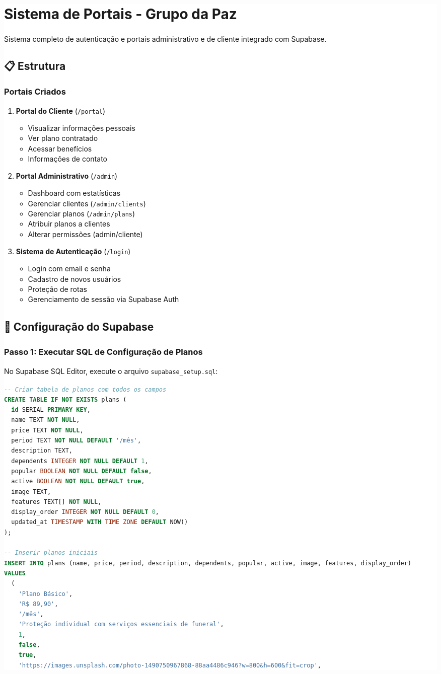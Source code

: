 # Sistema de Portais - Grupo da Paz

Sistema completo de autenticação e portais administrativo e de cliente integrado com Supabase.

## 📋 Estrutura

### Portais Criados

1. **Portal do Cliente** (`/portal`)
   - Visualizar informações pessoais
   - Ver plano contratado
   - Acessar benefícios
   - Informações de contato

2. **Portal Administrativo** (`/admin`)
   - Dashboard com estatísticas
   - Gerenciar clientes (`/admin/clients`)
   - Gerenciar planos (`/admin/plans`)
   - Atribuir planos a clientes
   - Alterar permissões (admin/cliente)

3. **Sistema de Autenticação** (`/login`)
   - Login com email e senha
   - Cadastro de novos usuários
   - Proteção de rotas
   - Gerenciamento de sessão via Supabase Auth

## 🚀 Configuração do Supabase

### Passo 1: Executar SQL de Configuração de Planos

No Supabase SQL Editor, execute o arquivo `supabase_setup.sql`:

```sql
-- Criar tabela de planos com todos os campos
CREATE TABLE IF NOT EXISTS plans (
  id SERIAL PRIMARY KEY,
  name TEXT NOT NULL,
  price TEXT NOT NULL,
  period TEXT NOT NULL DEFAULT '/mês',
  description TEXT,
  dependents INTEGER NOT NULL DEFAULT 1,
  popular BOOLEAN NOT NULL DEFAULT false,
  active BOOLEAN NOT NULL DEFAULT true,
  image TEXT,
  features TEXT[] NOT NULL,
  display_order INTEGER NOT NULL DEFAULT 0,
  updated_at TIMESTAMP WITH TIME ZONE DEFAULT NOW()
);

-- Inserir planos iniciais
INSERT INTO plans (name, price, period, description, dependents, popular, active, image, features, display_order)
VALUES 
  (
    'Plano Básico',
    'R$ 89,90',
    '/mês',
    'Proteção individual com serviços essenciais de funeral',
    1,
    false,
    true,
    'https://images.unsplash.com/photo-1490750967868-88aa4486c946?w=800&h=600&fit=crop',
```